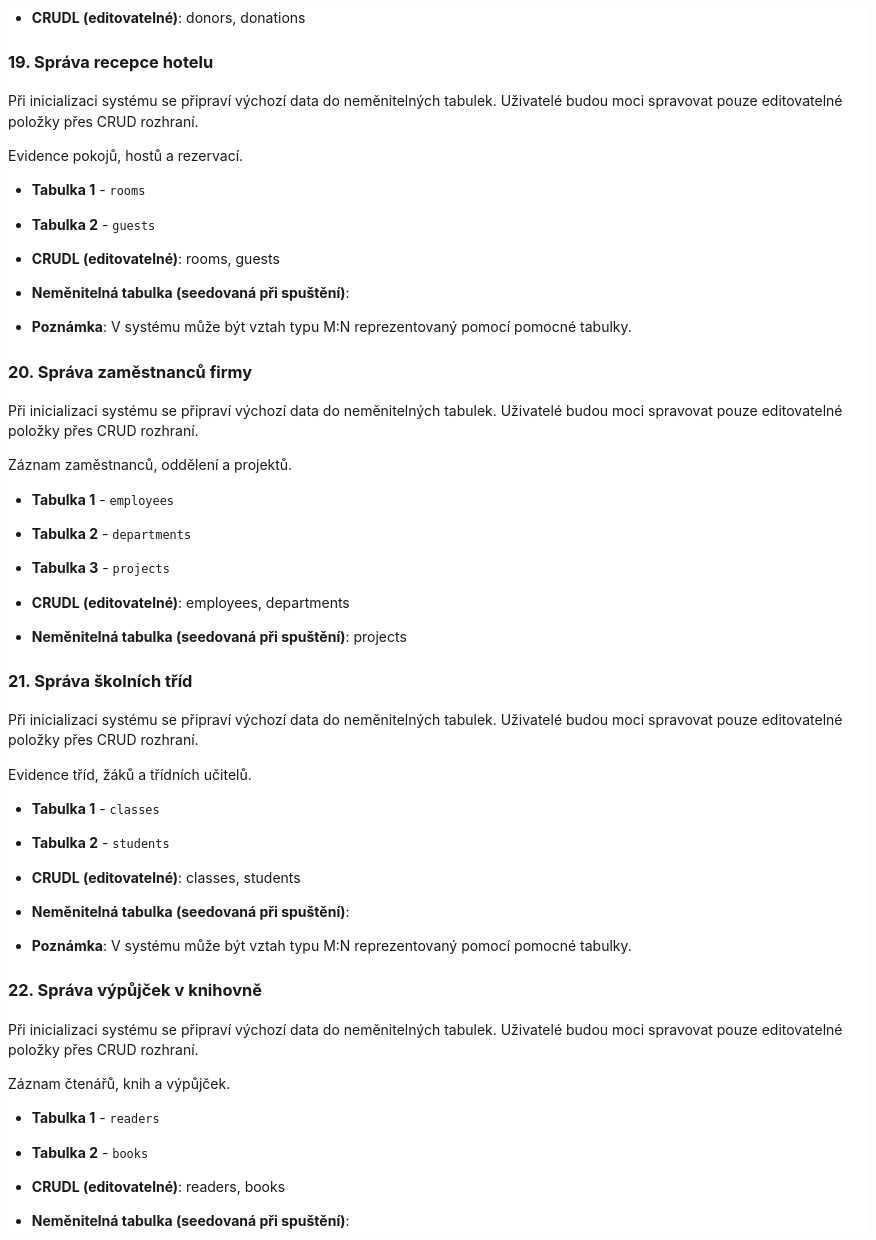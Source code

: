 - **CRUDL (editovatelné)**: donors, donations

### 19. Správa recepce hotelu
Při inicializaci systému se připraví výchozí data do neměnitelných tabulek. Uživatelé budou moci spravovat pouze editovatelné položky přes CRUD rozhraní.

Evidence pokojů, hostů a rezervací.

- **Tabulka 1** - `rooms`
- **Tabulka 2** - `guests`



- **CRUDL (editovatelné)**: rooms, guests
- **Neměnitelná tabulka (seedovaná při spuštění)**: 

- **Poznámka**: V systému může být vztah typu M:N reprezentovaný pomocí pomocné tabulky.

### 20. Správa zaměstnanců firmy
Při inicializaci systému se připraví výchozí data do neměnitelných tabulek. Uživatelé budou moci spravovat pouze editovatelné položky přes CRUD rozhraní.

Záznam zaměstnanců, oddělení a projektů.

- **Tabulka 1** - `employees`
- **Tabulka 2** - `departments`
- **Tabulka 3** - `projects`


- **CRUDL (editovatelné)**: employees, departments
- **Neměnitelná tabulka (seedovaná při spuštění)**: projects

### 21. Správa školních tříd
Při inicializaci systému se připraví výchozí data do neměnitelných tabulek. Uživatelé budou moci spravovat pouze editovatelné položky přes CRUD rozhraní.

Evidence tříd, žáků a třídních učitelů.

- **Tabulka 1** - `classes`
- **Tabulka 2** - `students`



- **CRUDL (editovatelné)**: classes, students
- **Neměnitelná tabulka (seedovaná při spuštění)**: 

- **Poznámka**: V systému může být vztah typu M:N reprezentovaný pomocí pomocné tabulky.

### 22. Správa výpůjček v knihovně
Při inicializaci systému se připraví výchozí data do neměnitelných tabulek. Uživatelé budou moci spravovat pouze editovatelné položky přes CRUD rozhraní.

Záznam čtenářů, knih a výpůjček.

- **Tabulka 1** - `readers`
- **Tabulka 2** - `books`



- **CRUDL (editovatelné)**: readers, books
- **Neměnitelná tabulka (seedovaná při spuštění)**: 
